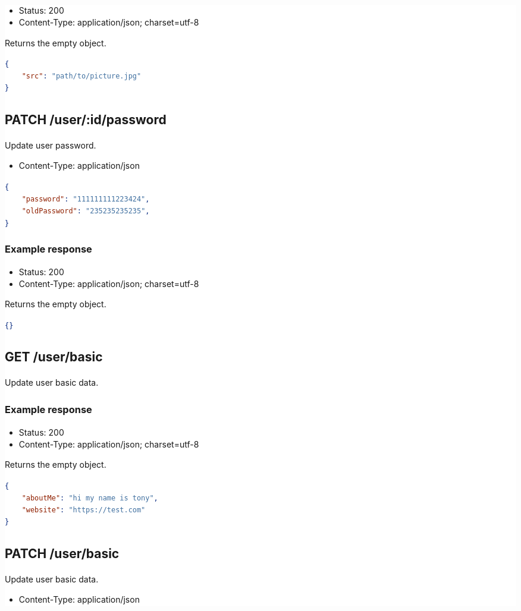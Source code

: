* Status: 200
* Content-Type: application/json; charset=utf-8

Returns the empty object.

```json
{
    "src": "path/to/picture.jpg"
}
```

## PATCH /user/:id/password

Update user password.

* Content-Type: application/json

```json
{
    "password": "111111111223424",
    "oldPassword": "235235235235",
}
```

### Example response

* Status: 200
* Content-Type: application/json; charset=utf-8

Returns the empty object.

```json
{}
```
## GET /user/basic

Update user basic data.

### Example response

* Status: 200
* Content-Type: application/json; charset=utf-8

Returns the empty object.

```json
{
    "aboutMe": "hi my name is tony",
    "website": "https://test.com"
}
```
## PATCH /user/basic

Update user basic data.

* Content-Type: application/json
